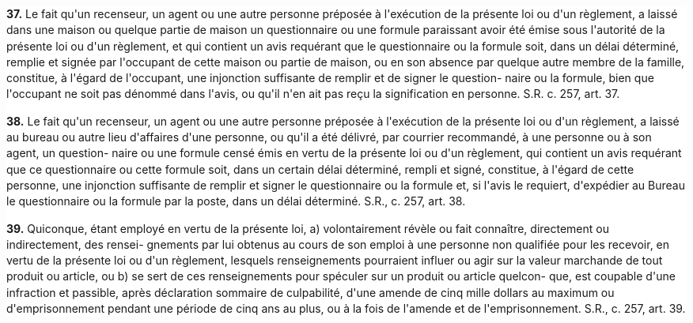 **37.** Le fait qu'un recenseur, un agent ou
une autre personne préposée à l'exécution de
la présente loi ou d'un règlement, a laissé
dans une maison ou quelque partie de maison
un questionnaire ou une formule paraissant
avoir été émise sous l'autorité de la présente
loi ou d'un règlement, et qui contient un avis
requérant que le questionnaire ou la formule
soit, dans un délai déterminé, remplie et
signée par l'occupant de cette maison ou
partie de maison, ou en son absence par
quelque autre membre de la famille, constitue,
à l'égard de l'occupant, une injonction
suffisante de remplir et de signer le question-
naire ou la formule, bien que l'occupant ne
soit pas dénommé dans l'avis, ou qu'il n'en
ait pas reçu la signification en personne. S.R.
c. 257, art. 37.

**38.** Le fait qu'un recenseur, un agent ou
une autre personne préposée à l'exécution de
la présente loi ou d'un règlement, a laissé au
bureau ou autre lieu d'affaires d'une personne,
ou qu'il a été délivré, par courrier recommandé,
à une personne ou à son agent, un question-
naire ou une formule censé émis en vertu de
la présente loi ou d'un règlement, qui contient
un avis requérant que ce questionnaire ou
cette formule soit, dans un certain délai
déterminé, rempli et signé, constitue, à l'égard
de cette personne, une injonction suffisante
de remplir et signer le questionnaire ou la
formule et, si l'avis le requiert, d'expédier au
Bureau le questionnaire ou la formule par la
poste, dans un délai déterminé. S.R., c. 257,
art. 38.

**39.** Quiconque, étant employé en vertu de
la présente loi,
a) volontairement révèle ou fait connaître,
directement ou indirectement, des rensei-
gnements par lui obtenus au cours de son
emploi à une personne non qualifiée pour
les recevoir, en vertu de la présente loi ou
d'un règlement, lesquels renseignements
pourraient influer ou agir sur la valeur
marchande de tout produit ou article, ou
b) se sert de ces renseignements pour
spéculer sur un produit ou article quelcon-
que,
est coupable d'une infraction et passible, après
déclaration sommaire de culpabilité, d'une
amende de cinq mille dollars au maximum ou
d'emprisonnement pendant une période de
cinq ans au plus, ou à la fois de l'amende et
de l'emprisonnement. S.R., c. 257, art. 39.
